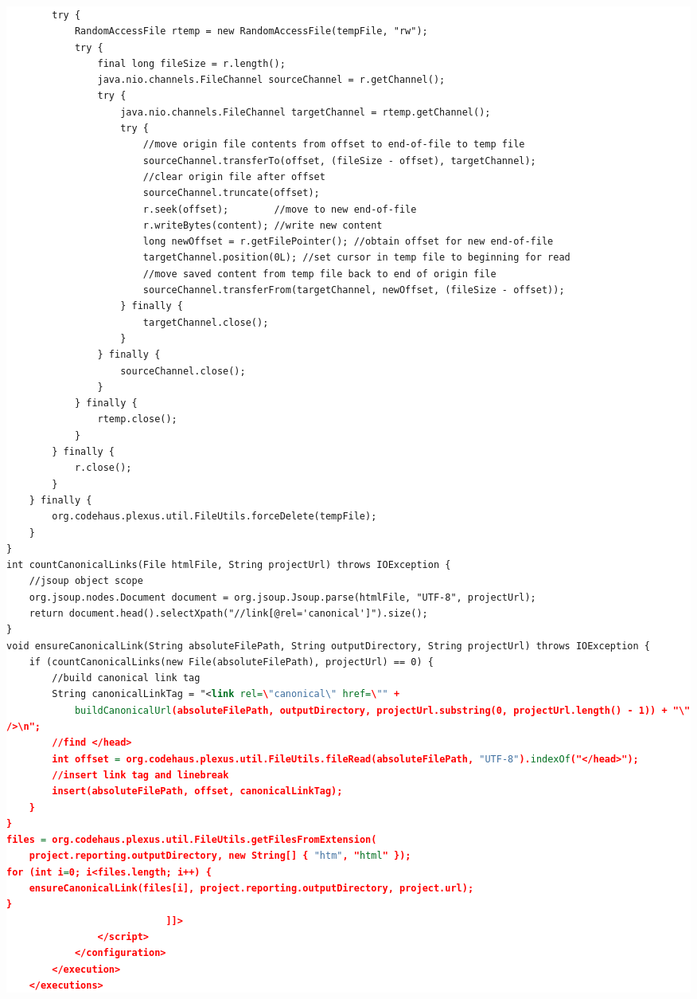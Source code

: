 ```xml
        try {
            RandomAccessFile rtemp = new RandomAccessFile(tempFile, "rw");
            try {
                final long fileSize = r.length();
                java.nio.channels.FileChannel sourceChannel = r.getChannel();
                try {
                    java.nio.channels.FileChannel targetChannel = rtemp.getChannel();
                    try {
                        //move origin file contents from offset to end-of-file to temp file
                        sourceChannel.transferTo(offset, (fileSize - offset), targetChannel);
                        //clear origin file after offset
                        sourceChannel.truncate(offset);
                        r.seek(offset);        //move to new end-of-file
                        r.writeBytes(content); //write new content
                        long newOffset = r.getFilePointer(); //obtain offset for new end-of-file
                        targetChannel.position(0L); //set cursor in temp file to beginning for read
                        //move saved content from temp file back to end of origin file
                        sourceChannel.transferFrom(targetChannel, newOffset, (fileSize - offset));
                    } finally {
                        targetChannel.close();
                    }
                } finally {
                    sourceChannel.close();
                }
            } finally {
                rtemp.close();
            }
        } finally {
            r.close();
        }
    } finally {
        org.codehaus.plexus.util.FileUtils.forceDelete(tempFile);
    }
}
int countCanonicalLinks(File htmlFile, String projectUrl) throws IOException {
    //jsoup object scope
    org.jsoup.nodes.Document document = org.jsoup.Jsoup.parse(htmlFile, "UTF-8", projectUrl);
    return document.head().selectXpath("//link[@rel='canonical']").size();
}
void ensureCanonicalLink(String absoluteFilePath, String outputDirectory, String projectUrl) throws IOException {
    if (countCanonicalLinks(new File(absoluteFilePath), projectUrl) == 0) {
        //build canonical link tag
        String canonicalLinkTag = "<link rel=\"canonical\" href=\"" +
            buildCanonicalUrl(absoluteFilePath, outputDirectory, projectUrl.substring(0, projectUrl.length() - 1)) + "\" />\n";
        //find </head>
        int offset = org.codehaus.plexus.util.FileUtils.fileRead(absoluteFilePath, "UTF-8").indexOf("</head>");
        //insert link tag and linebreak
        insert(absoluteFilePath, offset, canonicalLinkTag);
    }
}
files = org.codehaus.plexus.util.FileUtils.getFilesFromExtension(
    project.reporting.outputDirectory, new String[] { "htm", "html" });
for (int i=0; i<files.length; i++) {
    ensureCanonicalLink(files[i], project.reporting.outputDirectory, project.url);
}
                            ]]>
                </script>
            </configuration>
        </execution>
    </executions>
```

[1]: http://www.beanshell.org/
[2]: https://docs.oracle.com/javase/8/docs/technotes/guides/scripting/prog_guide/api.html
[3]: https://maven.apache.org/
[4]: https://maven.apache.org/pom.html
[5]: https://maven.apache.org/plugins/maven-antrun-plugin/
[6]: https://ant.apache.org/
[7]: https://github.com/alexec/script-maven-plugin/blob/7dac99b2b8529a067ec7d7dd495c86f7ecc541bd/README.md#appendix-a---languages-table
[8]: https://commons.apache.org/proper/commons-bsf/
[9]: https://github.com/apache/commons-bsf/blob/master/src/main/resources/org/apache/bsf/Languages.properties
[10]: https://github.com/alexec/script-maven-plugin/blob/7dac99b2b8529a067ec7d7dd495c86f7ecc541bd/README.md#example-1---beanshell
[11]: https://www.mojohaus.org/properties-maven-plugin/
[12]: https://developers.google.com/search/docs/crawling-indexing/consolidate-duplicate-urls#use-rel=canonical-link-annotations
